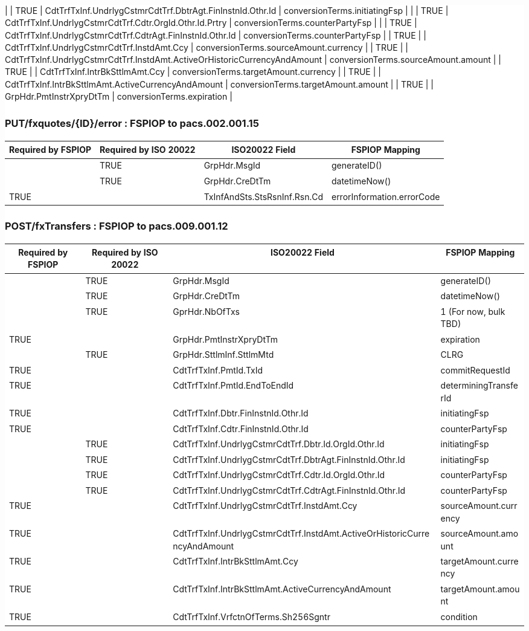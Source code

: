 |  | TRUE | CdtTrfTxInf.UndrlygCstmrCdtTrf.DbtrAgt.FinInstnId.Othr.Id | conversionTerms.initiatingFsp |
|  | TRUE | CdtTrfTxInf.UndrlygCstmrCdtTrf.Cdtr.OrgId.Othr.Id.Prtry | conversionTerms.counterPartyFsp |
|  | TRUE | CdtTrfTxInf.UndrlygCstmrCdtTrf.CdtrAgt.FinInstnId.Othr.Id | conversionTerms.counterPartyFsp |
| TRUE |  | CdtTrfTxInf.UndrlygCstmrCdtTrf.InstdAmt.Ccy | conversionTerms.sourceAmount.currency |
| TRUE |  | CdtTrfTxInf.UndrlygCstmrCdtTrf.InstdAmt.ActiveOrHistoricCurrencyAndAmount | conversionTerms.sourceAmount.amount |
| TRUE |  | CdtTrfTxInf.IntrBkSttlmAmt.Ccy | conversionTerms.targetAmount.currency |
| TRUE |  | CdtTrfTxInf.IntrBkSttlmAmt.ActiveCurrencyAndAmount | conversionTerms.targetAmount.amount |
| TRUE |  | GrpHdr.PmtInstrXpryDtTm | conversionTerms.expiration |

### **PUT**/fxquotes/{ID}/error : FSPIOP to pacs.002.001.15

| Required by FSPIOP | Required by ISO 20022 | ISO20022 Field | FSPIOP Mapping |
|--- |--- |--- |--- |
|  | TRUE | GrpHdr.MsgId | generateID() |
|  | TRUE | GrpHdr.CreDtTm | datetimeNow() |
| TRUE |  | TxInfAndSts.StsRsnInf.Rsn.Cd | errorInformation.errorCode |

### **POST**/fxTransfers : FSPIOP to pacs.009.001.12

| Required by FSPIOP | Required by ISO 20022 | ISO20022 Field | FSPIOP Mapping |
|--- |--- |--- |--- |
|  | TRUE | GrpHdr.MsgId | generateID() |
|  | TRUE | GrpHdr.CreDtTm | datetimeNow() |
|  | TRUE | GprHdr.NbOfTxs | 1 (For now, bulk TBD) |
| TRUE |  | GrpHdr.PmtInstrXpryDtTm | expiration |
|  | TRUE | GrpHdr.SttlmInf.SttlmMtd | CLRG |
| TRUE |  | CdtTrfTxInf.PmtId.TxId | commitRequestId |
| TRUE |  | CdtTrfTxInf.PmtId.EndToEndId | determiningTransferId |
| TRUE |  | CdtTrfTxInf.Dbtr.FinInstnId.Othr.Id | initiatingFsp |
| TRUE |  | CdtTrfTxInf.Cdtr.FinInstnId.Othr.Id | counterPartyFsp |
|  | TRUE | CdtTrfTxInf.UndrlygCstmrCdtTrf.Dbtr.Id.OrgId.Othr.Id | initiatingFsp |
|  | TRUE | CdtTrfTxInf.UndrlygCstmrCdtTrf.DbtrAgt.FinInstnId.Othr.Id | initiatingFsp |
|  | TRUE | CdtTrfTxInf.UndrlygCstmrCdtTrf.Cdtr.Id.OrgId.Othr.Id | counterPartyFsp |
|  | TRUE | CdtTrfTxInf.UndrlygCstmrCdtTrf.CdtrAgt.FinInstnId.Othr.Id | counterPartyFsp |
| TRUE |  | CdtTrfTxInf.UndrlygCstmrCdtTrf.InstdAmt.Ccy | sourceAmount.currency |
| TRUE |  | CdtTrfTxInf.UndrlygCstmrCdtTrf.InstdAmt.ActiveOrHistoricCurrencyAndAmount | sourceAmount.amount |
| TRUE |  | CdtTrfTxInf.IntrBkSttlmAmt.Ccy | targetAmount.currency |
| TRUE |  | CdtTrfTxInf.IntrBkSttlmAmt.ActiveCurrencyAndAmount | targetAmount.amount |
| TRUE |  | CdtTrfTxInf.VrfctnOfTerms.Sh256Sgntr | condition |
